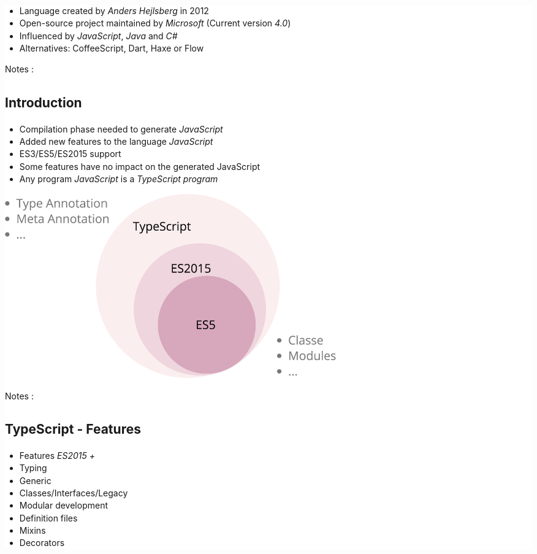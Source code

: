 - Language created by *Anders Hejlsberg* in 2012
- Open-source project maintained by *Microsoft* (Current version *4.0*)
- Influenced by *JavaScript*, *Java* and *C#*
- Alternatives: CoffeeScript, Dart, Haxe or Flow

Notes :



## Introduction

- Compilation phase needed to generate *JavaScript*
- Added new features to the language *JavaScript*
- ES3/ES5/ES2015 support
- Some features have no impact on the generated JavaScript
- Any program *JavaScript* is a *TypeScript program*

<img src="resources/typescript-javascript.png" height="300">

Notes :



## TypeScript - Features

- Features *ES2015 +*
- Typing
- Generic
- Classes/Interfaces/Legacy
- Modular development
- Definition files
- Mixins
- Decorators
